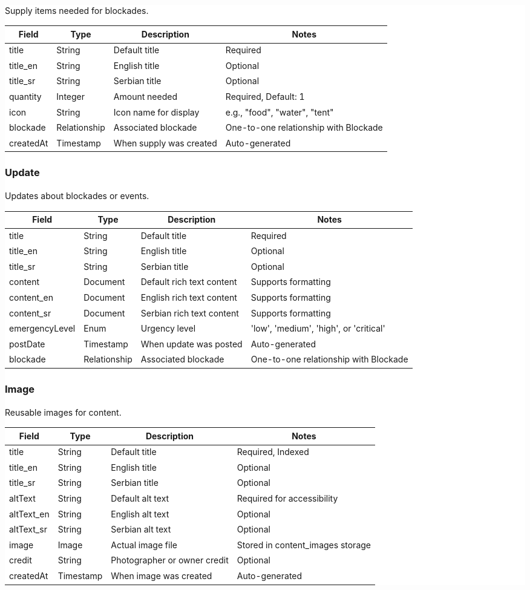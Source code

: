 Supply items needed for blockades.

| Field | Type | Description | Notes |
|-------|------|-------------|-------|
| title | String | Default title | Required |
| title_en | String | English title | Optional |
| title_sr | String | Serbian title | Optional |
| quantity | Integer | Amount needed | Required, Default: 1 |
| icon | String | Icon name for display | e.g., "food", "water", "tent" |
| blockade | Relationship | Associated blockade | One-to-one relationship with Blockade |
| createdAt | Timestamp | When supply was created | Auto-generated |

### Update

Updates about blockades or events.

| Field | Type | Description | Notes |
|-------|------|-------------|-------|
| title | String | Default title | Required |
| title_en | String | English title | Optional |
| title_sr | String | Serbian title | Optional |
| content | Document | Default rich text content | Supports formatting |
| content_en | Document | English rich text content | Supports formatting |
| content_sr | Document | Serbian rich text content | Supports formatting |
| emergencyLevel | Enum | Urgency level | 'low', 'medium', 'high', or 'critical' |
| postDate | Timestamp | When update was posted | Auto-generated |
| blockade | Relationship | Associated blockade | One-to-one relationship with Blockade |

### Image

Reusable images for content.

| Field | Type | Description | Notes |
|-------|------|-------------|-------|
| title | String | Default title | Required, Indexed |
| title_en | String | English title | Optional |
| title_sr | String | Serbian title | Optional |
| altText | String | Default alt text | Required for accessibility |
| altText_en | String | English alt text | Optional |
| altText_sr | String | Serbian alt text | Optional |
| image | Image | Actual image file | Stored in content_images storage |
| credit | String | Photographer or owner credit | Optional |
| createdAt | Timestamp | When image was created | Auto-generated |
